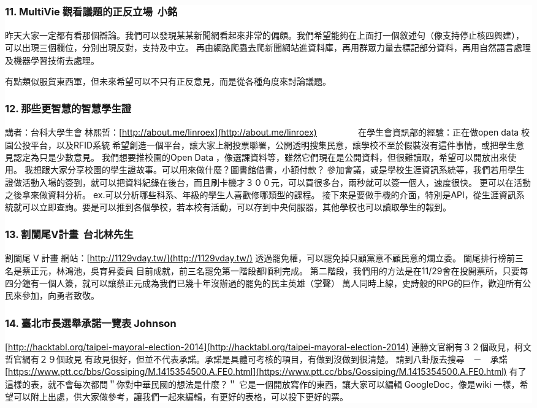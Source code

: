 ### 11\. MultiVie 觀看議題的正反立場  小銘

昨天大家一定都有看那個辯論。我們可以發現某某新聞網看起來非常的偏頗。我們希望能夠在上面打一個敘述句（像支持停止核四興建），可以出現三個欄位，分別出現反對，支持及中立。
再由網路爬蟲去爬新聞網站進資料庫，再用群眾力量去標記部分資料，再用自然語言處理及機器學習技術去處理。

有點類似服貿東西軍，但未來希望可以不只有正反意見，而是從各種角度來討論議題。

### 12\. 那些更智慧的智慧學生證

講者：台科大學生會 林熙哲：[http://about.me/linroex](http://about.me/linroex)
                在學生會資訊部的經驗：正在做open data 校園公投平台，以及RFID系統
希望創造一個平台，讓大家上網投票聯署，公開透明搜集民意，讓學校不至於假裝沒有這件事情，或把學生意見認定為只是少數意見。
我們想要推校園的Open Data ，像選課資料等，雖然它們現在是公開資料，但很難讀取，希望可以開放出來使用。
我想跟大家分享校園的學生證故事。可以用來做什麼？圖書館借書，小額付款？
參加會議，或是學校生涯資訊系統等，我們若用學生證做活動入場的簽到，就可以把資料紀錄在後台，而且刷卡機才３００元，可以買很多台，兩秒就可以簽一個人，速度很快。
更可以在活動之後拿來做資料分析。
ex.可以分析哪些科系、年級的學生人喜歡修哪類型的課程。
接下來是要做手機的介面，特別是API，從生涯資訊系統就可以立即查詢。要是可以推到各個學校，若本校有活動，可以存到中央伺服器，其他學校也可以讀取學生的報到。

### 13\. 割闌尾V計畫  台北林先生

割闌尾 V 計畫 網站：[http://1129vday.tw/](http://1129vday.tw/)
透過罷免權，可以罷免掉只顧黨意不顧民意的爛立委。
闌尾排行榜前三名是蔡正元，林鴻池，吳育昇委員
目前成就，前三名罷免第一階段都順利完成。
第二階段，我們用的方法是在11/29會在投開票所，只要每四分鐘有一個人簽，就可以讓蔡正元成為我們已幾十年沒辦過的罷免的民主英雄（掌聲）
萬人同時上線，史詩般的RPG的巨作，歡迎所有公民來參加，向勇者致敬。

### 14\. 臺北市長選舉承諾一覽表 Johnson

[http://hacktabl.org/taipei-mayoral-election-2014](http://hacktabl.org/taipei-mayoral-election-2014)
連勝文官網有３２個政見，柯文哲官網有２９個政見
有政見很好，但並不代表承諾。承諾是具體可考核的項目，有做到沒做到很清楚。
請到八卦版去搜尋　－　承諾
[https://www.ptt.cc/bbs/Gossiping/M.1415354500.A.FE0.html](https://www.ptt.cc/bbs/Gossiping/M.1415354500.A.FE0.html)
有了這樣的表，就不會每次都問＂你對中華民國的想法是什麼？＂
它是一個開放寫作的東西，讓大家可以編輯 GoogleDoc，像是wiki 一樣，希望可以附上出處，供大家做參考，讓我們一起來編輯，有更好的表格，可以投下更好的票。


